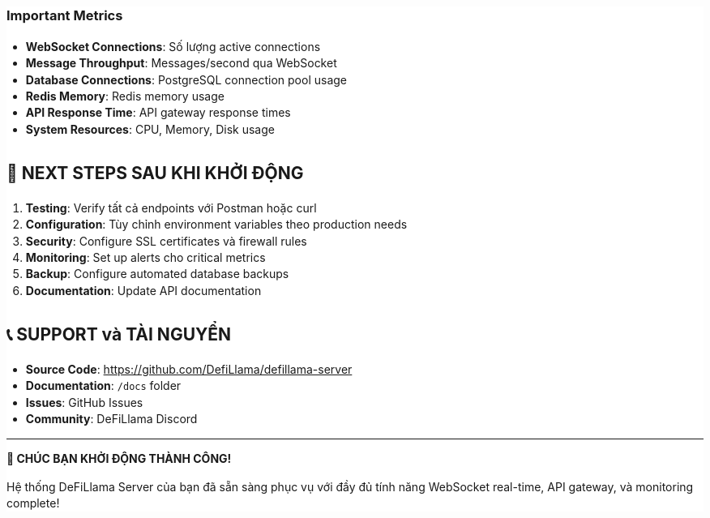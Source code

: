 ```bash
```

### Important Metrics
- **WebSocket Connections**: Số lượng active connections
- **Message Throughput**: Messages/second qua WebSocket
- **Database Connections**: PostgreSQL connection pool usage
- **Redis Memory**: Redis memory usage
- **API Response Time**: API gateway response times
- **System Resources**: CPU, Memory, Disk usage

## 🎯 NEXT STEPS SAU KHI KHỞI ĐỘNG

1. **Testing**: Verify tất cả endpoints với Postman hoặc curl
2. **Configuration**: Tùy chỉnh environment variables theo production needs
3. **Security**: Configure SSL certificates và firewall rules
4. **Monitoring**: Set up alerts cho critical metrics
5. **Backup**: Configure automated database backups
6. **Documentation**: Update API documentation

## 📞 SUPPORT và TÀI NGUYỂN

- **Source Code**: https://github.com/DefiLlama/defillama-server
- **Documentation**: `/docs` folder
- **Issues**: GitHub Issues
- **Community**: DeFiLlama Discord

---

**🎉 CHÚC BẠN KHỞI ĐỘNG THÀNH CÔNG!** 

Hệ thống DeFiLlama Server của bạn đã sẵn sàng phục vụ với đầy đủ tính năng WebSocket real-time, API gateway, và monitoring complete!
